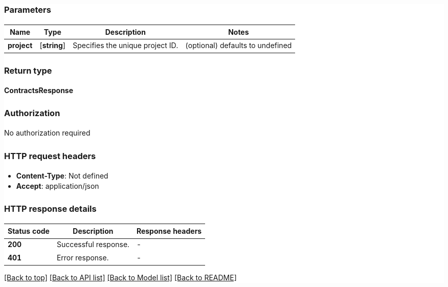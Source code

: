 
### Parameters

Name | Type | Description  | Notes
------------- | ------------- | ------------- | -------------
 **project** | [**string**] | Specifies the unique project ID. | (optional) defaults to undefined


### Return type

**ContractsResponse**

### Authorization

No authorization required

### HTTP request headers

 - **Content-Type**: Not defined
 - **Accept**: application/json


### HTTP response details
| Status code | Description | Response headers |
|-------------|-------------|------------------|
**200** | Successful response. |  -  |
**401** | Error response. |  -  |

[[Back to top]](#) [[Back to API list]](README.md#documentation-for-api-endpoints) [[Back to Model list]](README.md#documentation-for-models) [[Back to README]](README.md)


